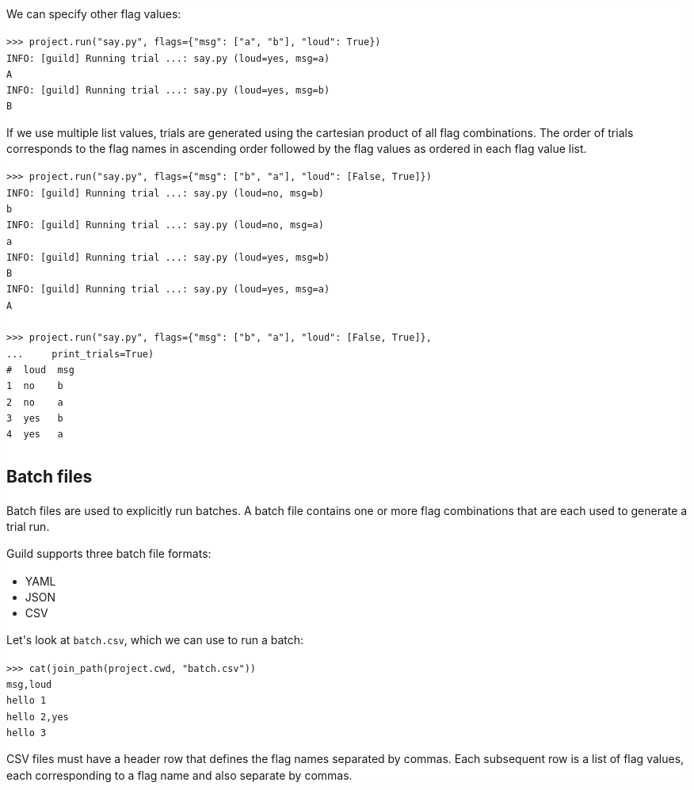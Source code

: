 We can specify other flag values:

    >>> project.run("say.py", flags={"msg": ["a", "b"], "loud": True})
    INFO: [guild] Running trial ...: say.py (loud=yes, msg=a)
    A
    INFO: [guild] Running trial ...: say.py (loud=yes, msg=b)
    B

If we use multiple list values, trials are generated using the
cartesian product of all flag combinations. The order of trials
corresponds to the flag names in ascending order followed by the flag
values as ordered in each flag value list.

    >>> project.run("say.py", flags={"msg": ["b", "a"], "loud": [False, True]})
    INFO: [guild] Running trial ...: say.py (loud=no, msg=b)
    b
    INFO: [guild] Running trial ...: say.py (loud=no, msg=a)
    a
    INFO: [guild] Running trial ...: say.py (loud=yes, msg=b)
    B
    INFO: [guild] Running trial ...: say.py (loud=yes, msg=a)
    A

    >>> project.run("say.py", flags={"msg": ["b", "a"], "loud": [False, True]},
    ...     print_trials=True)
    #  loud  msg
    1  no    b
    2  no    a
    3  yes   b
    4  yes   a

## Batch files

Batch files are used to explicitly run batches. A batch file contains
one or more flag combinations that are each used to generate a trial
run.

Guild supports three batch file formats:

- YAML
- JSON
- CSV

Let's look at `batch.csv`, which we can use to run a batch:

    >>> cat(join_path(project.cwd, "batch.csv"))
    msg,loud
    hello 1
    hello 2,yes
    hello 3

CSV files must have a header row that defines the flag names separated
by commas. Each subsequent row is a list of flag values, each
corresponding to a flag name and also separate by commas.
